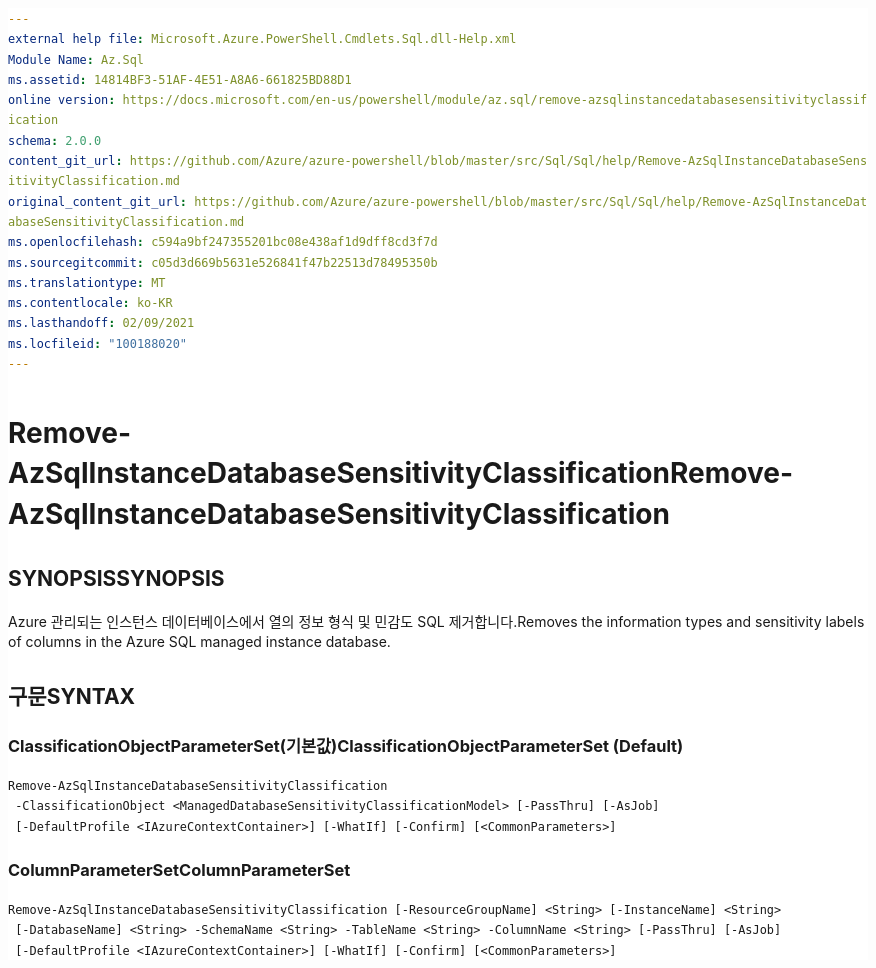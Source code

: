 ```yaml
---
external help file: Microsoft.Azure.PowerShell.Cmdlets.Sql.dll-Help.xml
Module Name: Az.Sql
ms.assetid: 14814BF3-51AF-4E51-A8A6-661825BD88D1
online version: https://docs.microsoft.com/en-us/powershell/module/az.sql/remove-azsqlinstancedatabasesensitivityclassification
schema: 2.0.0
content_git_url: https://github.com/Azure/azure-powershell/blob/master/src/Sql/Sql/help/Remove-AzSqlInstanceDatabaseSensitivityClassification.md
original_content_git_url: https://github.com/Azure/azure-powershell/blob/master/src/Sql/Sql/help/Remove-AzSqlInstanceDatabaseSensitivityClassification.md
ms.openlocfilehash: c594a9bf247355201bc08e438af1d9dff8cd3f7d
ms.sourcegitcommit: c05d3d669b5631e526841f47b22513d78495350b
ms.translationtype: MT
ms.contentlocale: ko-KR
ms.lasthandoff: 02/09/2021
ms.locfileid: "100188020"
---
```

# <span data-ttu-id="53fa5-101">Remove-AzSqlInstanceDatabaseSensitivityClassification</span><span class="sxs-lookup"><span data-stu-id="53fa5-101">Remove-AzSqlInstanceDatabaseSensitivityClassification</span></span>

## <span data-ttu-id="53fa5-102">SYNOPSIS</span><span class="sxs-lookup"><span data-stu-id="53fa5-102">SYNOPSIS</span></span>
<span data-ttu-id="53fa5-103">Azure 관리되는 인스턴스 데이터베이스에서 열의 정보 형식 및 민감도 SQL 제거합니다.</span><span class="sxs-lookup"><span data-stu-id="53fa5-103">Removes the information types and sensitivity labels of columns in the Azure SQL managed instance database.</span></span>

## <span data-ttu-id="53fa5-104">구문</span><span class="sxs-lookup"><span data-stu-id="53fa5-104">SYNTAX</span></span>

### <span data-ttu-id="53fa5-105">ClassificationObjectParameterSet(기본값)</span><span class="sxs-lookup"><span data-stu-id="53fa5-105">ClassificationObjectParameterSet (Default)</span></span>
```
Remove-AzSqlInstanceDatabaseSensitivityClassification
 -ClassificationObject <ManagedDatabaseSensitivityClassificationModel> [-PassThru] [-AsJob]
 [-DefaultProfile <IAzureContextContainer>] [-WhatIf] [-Confirm] [<CommonParameters>]
```

### <span data-ttu-id="53fa5-106">ColumnParameterSet</span><span class="sxs-lookup"><span data-stu-id="53fa5-106">ColumnParameterSet</span></span>
```
Remove-AzSqlInstanceDatabaseSensitivityClassification [-ResourceGroupName] <String> [-InstanceName] <String>
 [-DatabaseName] <String> -SchemaName <String> -TableName <String> -ColumnName <String> [-PassThru] [-AsJob]
 [-DefaultProfile <IAzureContextContainer>] [-WhatIf] [-Confirm] [<CommonParameters>]
```
